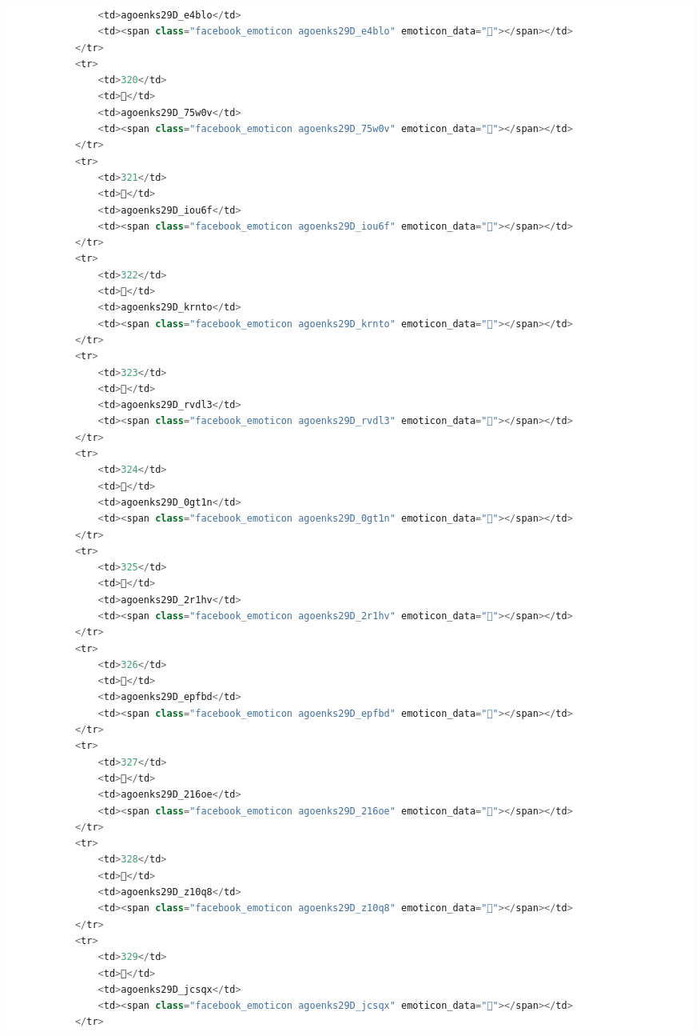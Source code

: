 ````php
				<td>agoenks29D_e4blo</td>
				<td><span class="facebook_emoticon agoenks29D_e4blo" emoticon_data="🍚"></span></td>
			</tr>
			<tr>
				<td>320</td>
				<td>🍡</td>
				<td>agoenks29D_75w0v</td>
				<td><span class="facebook_emoticon agoenks29D_75w0v" emoticon_data="🍡"></span></td>
			</tr>
			<tr>
				<td>321</td>
				<td>🍧</td>
				<td>agoenks29D_iou6f</td>
				<td><span class="facebook_emoticon agoenks29D_iou6f" emoticon_data="🍧"></span></td>
			</tr>
			<tr>
				<td>322</td>
				<td>🍨</td>
				<td>agoenks29D_krnto</td>
				<td><span class="facebook_emoticon agoenks29D_krnto" emoticon_data="🍨"></span></td>
			</tr>
			<tr>
				<td>323</td>
				<td>🍦</td>
				<td>agoenks29D_rvdl3</td>
				<td><span class="facebook_emoticon agoenks29D_rvdl3" emoticon_data="🍦"></span></td>
			</tr>
			<tr>
				<td>324</td>
				<td>🍰</td>
				<td>agoenks29D_0gt1n</td>
				<td><span class="facebook_emoticon agoenks29D_0gt1n" emoticon_data="🍰"></span></td>
			</tr>
			<tr>
				<td>325</td>
				<td>🍯</td>
				<td>agoenks29D_2r1hv</td>
				<td><span class="facebook_emoticon agoenks29D_2r1hv" emoticon_data="🍯"></span></td>
			</tr>
			<tr>
				<td>326</td>
				<td>🎂</td>
				<td>agoenks29D_epfbd</td>
				<td><span class="facebook_emoticon agoenks29D_epfbd" emoticon_data="🎂"></span></td>
			</tr>
			<tr>
				<td>327</td>
				<td>🍮</td>
				<td>agoenks29D_216oe</td>
				<td><span class="facebook_emoticon agoenks29D_216oe" emoticon_data="🍮"></span></td>
			</tr>
			<tr>
				<td>328</td>
				<td>🍬</td>
				<td>agoenks29D_z10q8</td>
				<td><span class="facebook_emoticon agoenks29D_z10q8" emoticon_data="🍬"></span></td>
			</tr>
			<tr>
				<td>329</td>
				<td>🍭</td>
				<td>agoenks29D_jcsqx</td>
				<td><span class="facebook_emoticon agoenks29D_jcsqx" emoticon_data="🍭"></span></td>
			</tr>
````